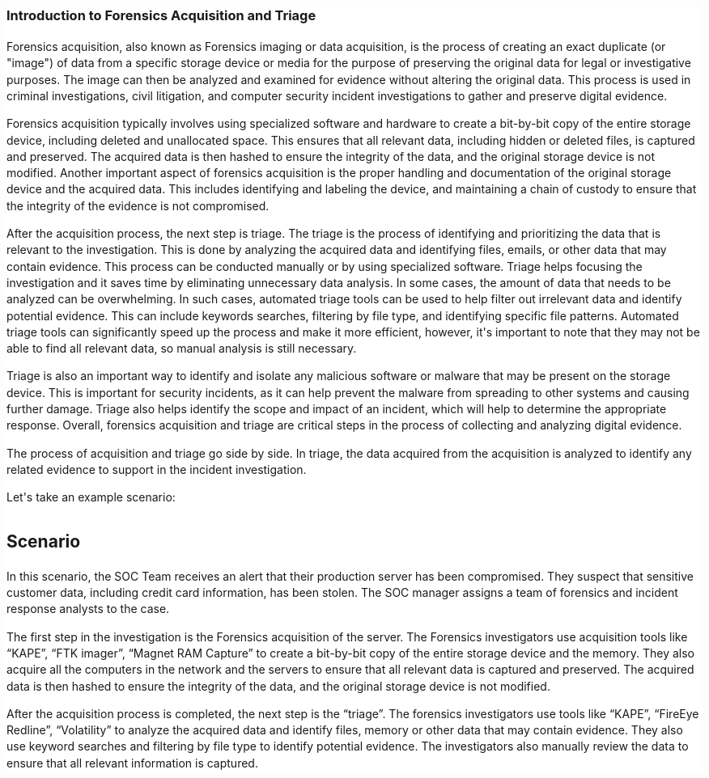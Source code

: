 ### Introduction to Forensics Acquisition and Triage

Forensics acquisition, also known as Forensics imaging or data acquisition, is the process of creating an exact duplicate (or "image") of data from a specific storage device or media for the purpose of preserving the original data for legal or investigative purposes. The image can then be analyzed and examined for evidence without altering the original data. This process is used in criminal investigations, civil litigation, and computer security incident investigations to gather and preserve digital evidence.

Forensics acquisition typically involves using specialized software and hardware to create a bit-by-bit copy of the entire storage device, including deleted and unallocated space. This ensures that all relevant data, including hidden or deleted files, is captured and preserved. The acquired data is then hashed to ensure the integrity of the data, and the original storage device is not modified. Another important aspect of forensics acquisition is the proper handling and documentation of the original storage device and the acquired data. This includes identifying and labeling the device, and maintaining a chain of custody to ensure that the integrity of the evidence is not compromised.

After the acquisition process, the next step is triage. The triage is the process of identifying and prioritizing the data that is relevant to the investigation. This is done by analyzing the acquired data and identifying files, emails, or other data that may contain evidence. This process can be conducted manually or by using specialized software. Triage helps focusing the investigation and it saves time by eliminating unnecessary data analysis. In some cases, the amount of data that needs to be analyzed can be overwhelming. In such cases, automated triage tools can be used to help filter out irrelevant data and identify potential evidence. This can include keywords searches, filtering by file type, and identifying specific file patterns. Automated triage tools can significantly speed up the process and make it more efficient, however, it's important to note that they may not be able to find all relevant data, so manual analysis is still necessary.

Triage is also an important way to identify and isolate any malicious software or malware that may be present on the storage device. This is important for security incidents, as it can help prevent the malware from spreading to other systems and causing further damage. Triage also helps identify the scope and impact of an incident, which will help to determine the appropriate response. Overall, forensics acquisition and triage are critical steps in the process of collecting and analyzing digital evidence.

The process of acquisition and triage go side by side. In triage, the data acquired from the acquisition is analyzed to identify any related evidence to support in the incident investigation.

Let's take an example scenario:

  

## Scenario

In this scenario, the SOC Team receives an alert that their production server has been compromised. They suspect that sensitive customer data, including credit card information, has been stolen. The SOC manager assigns a team of forensics and incident response analysts to the case.

The first step in the investigation is the Forensics acquisition of the server. The Forensics investigators use acquisition tools like “KAPE”, “FTK imager”, “Magnet RAM Capture” to create a bit-by-bit copy of the entire storage device and the memory. They also acquire all the computers in the network and the servers to ensure that all relevant data is captured and preserved. The acquired data is then hashed to ensure the integrity of the data, and the original storage device is not modified.

After the acquisition process is completed, the next step is the “triage”. The forensics investigators use tools like “KAPE”, “FireEye Redline”, “Volatility” to analyze the acquired data and identify files, memory or other data that may contain evidence. They also use keyword searches and filtering by file type to identify potential evidence. The investigators also manually review the data to ensure that all relevant information is captured.
